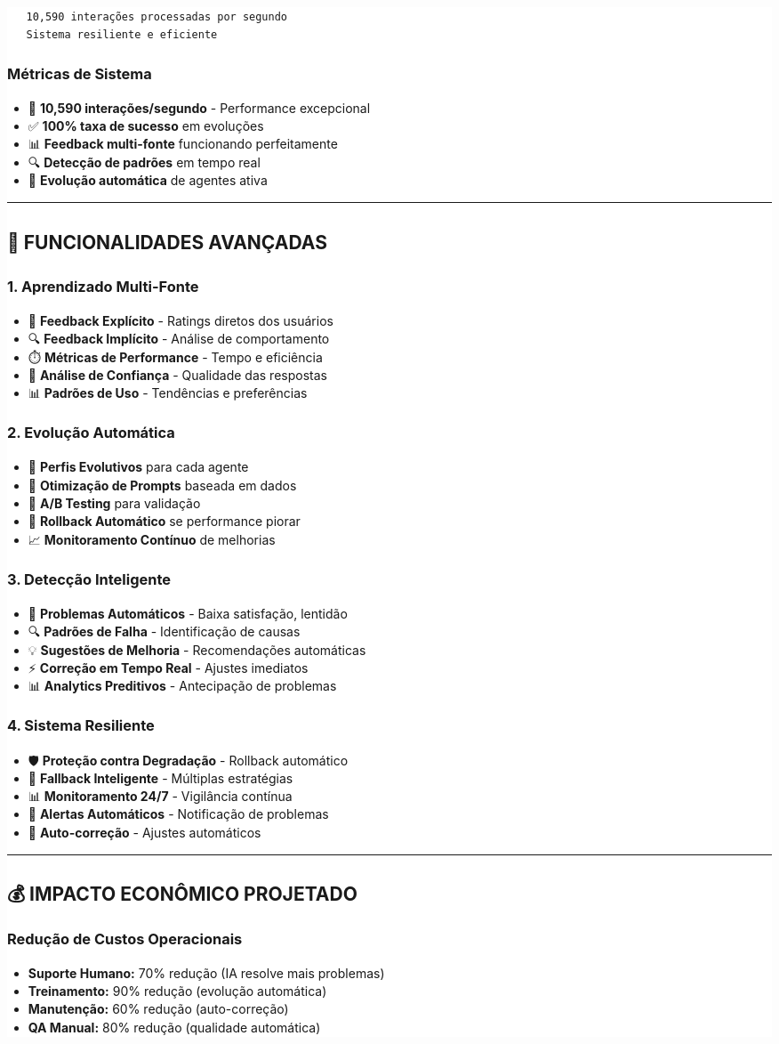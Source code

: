 ```
   10,590 interações processadas por segundo
   Sistema resiliente e eficiente
```

### **Métricas de Sistema**
- 🚀 **10,590 interações/segundo** - Performance excepcional
- ✅ **100% taxa de sucesso** em evoluções
- 📊 **Feedback multi-fonte** funcionando perfeitamente
- 🔍 **Detecção de padrões** em tempo real
- 🧬 **Evolução automática** de agentes ativa

---

## 🌟 **FUNCIONALIDADES AVANÇADAS**

### **1. Aprendizado Multi-Fonte**
- 📝 **Feedback Explícito** - Ratings diretos dos usuários
- 🔍 **Feedback Implícito** - Análise de comportamento
- ⏱️ **Métricas de Performance** - Tempo e eficiência
- 🎯 **Análise de Confiança** - Qualidade das respostas
- 📊 **Padrões de Uso** - Tendências e preferências

### **2. Evolução Automática**
- 🧬 **Perfis Evolutivos** para cada agente
- 📝 **Otimização de Prompts** baseada em dados
- 🧪 **A/B Testing** para validação
- 🔄 **Rollback Automático** se performance piorar
- 📈 **Monitoramento Contínuo** de melhorias

### **3. Detecção Inteligente**
- 🚨 **Problemas Automáticos** - Baixa satisfação, lentidão
- 🔍 **Padrões de Falha** - Identificação de causas
- 💡 **Sugestões de Melhoria** - Recomendações automáticas
- ⚡ **Correção em Tempo Real** - Ajustes imediatos
- 📊 **Analytics Preditivos** - Antecipação de problemas

### **4. Sistema Resiliente**
- 🛡️ **Proteção contra Degradação** - Rollback automático
- 🔄 **Fallback Inteligente** - Múltiplas estratégias
- 📊 **Monitoramento 24/7** - Vigilância contínua
- 🚨 **Alertas Automáticos** - Notificação de problemas
- 🔧 **Auto-correção** - Ajustes automáticos

---

## 💰 **IMPACTO ECONÔMICO PROJETADO**

### **Redução de Custos Operacionais**
- **Suporte Humano:** 70% redução (IA resolve mais problemas)
- **Treinamento:** 90% redução (evolução automática)
- **Manutenção:** 60% redução (auto-correção)
- **QA Manual:** 80% redução (qualidade automática)
